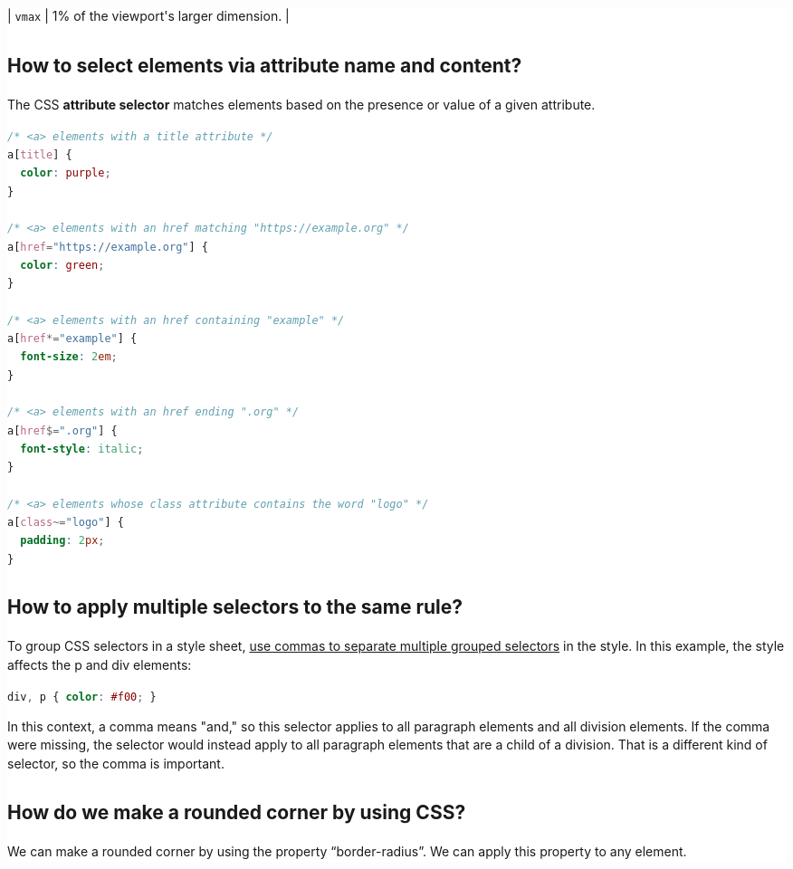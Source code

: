 | `vmax` | 1% of the viewport's larger dimension.                                                                                                                                                                                                                                                        |

## How to select elements via attribute name and content?

The CSS **attribute selector** matches elements based on the presence or value of a given attribute.

```css
/* <a> elements with a title attribute */
a[title] {
  color: purple;
}

/* <a> elements with an href matching "https://example.org" */
a[href="https://example.org"] {
  color: green;
}

/* <a> elements with an href containing "example" */
a[href*="example"] {
  font-size: 2em;
}

/* <a> elements with an href ending ".org" */
a[href$=".org"] {
  font-style: italic;
}

/* <a> elements whose class attribute contains the word "logo" */
a[class~="logo"] {
  padding: 2px;
}
```

## How to apply multiple selectors to the same rule?

To group CSS selectors in a style sheet, [use commas to separate multiple grouped selectors](https://www.lifewire.com/comma-in-css-selectors-3467052) in the style. In this example, the style affects the p and div elements:

```css
div, p { color: #f00; }
```

In this context, a comma means "and," so this selector applies to all paragraph elements and all division elements. If the comma were missing, the selector would instead apply to all paragraph elements that are a child of a division. That is a different kind of selector, so the comma is important.

## How do we make a rounded corner by using CSS?

We can make a rounded corner by using the property “border-radius”. We can apply this property to any element.
